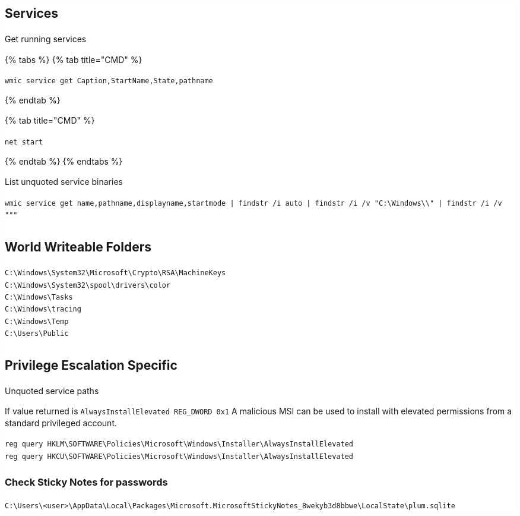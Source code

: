 ## Services

Get running services

{% tabs %}
{% tab title="CMD" %}
```
wmic service get Caption,StartName,State,pathname
```
{% endtab %}

{% tab title="CMD" %}
```
net start
```
{% endtab %}
{% endtabs %}

List unquoted service binaries

```
wmic service get name,pathname,displayname,startmode | findstr /i auto | findstr /i /v "C:\Windows\\" | findstr /i /v """
```

##

## World Writeable Folders

```
C:\Windows\System32\Microsoft\Crypto\RSA\MachineKeys
C:\Windows\System32\spool\drivers\color
C:\Windows\Tasks
C:\Windows\tracing
C:\Windows\Temp
C:\Users\Public
```

## Privilege Escalation Specific

Unquoted service paths

If value returned is `AlwaysInstallElevated REG_DWORD 0x1` A malicious MSI can be used to install with elevated permissions from a standard privileged account.

```
reg query HKLM\SOFTWARE\Policies\Microsoft\Windows\Installer\AlwaysInstallElevated
reg query HKCU\SOFTWARE\Policies\Microsoft\Windows\Installer\AlwaysInstallElevated
```

### Check Sticky Notes for passwords

```
C:\Users\<user>\AppData\Local\Packages\Microsoft.MicrosoftStickyNotes_8wekyb3d8bbwe\LocalState\plum.sqlite
```
